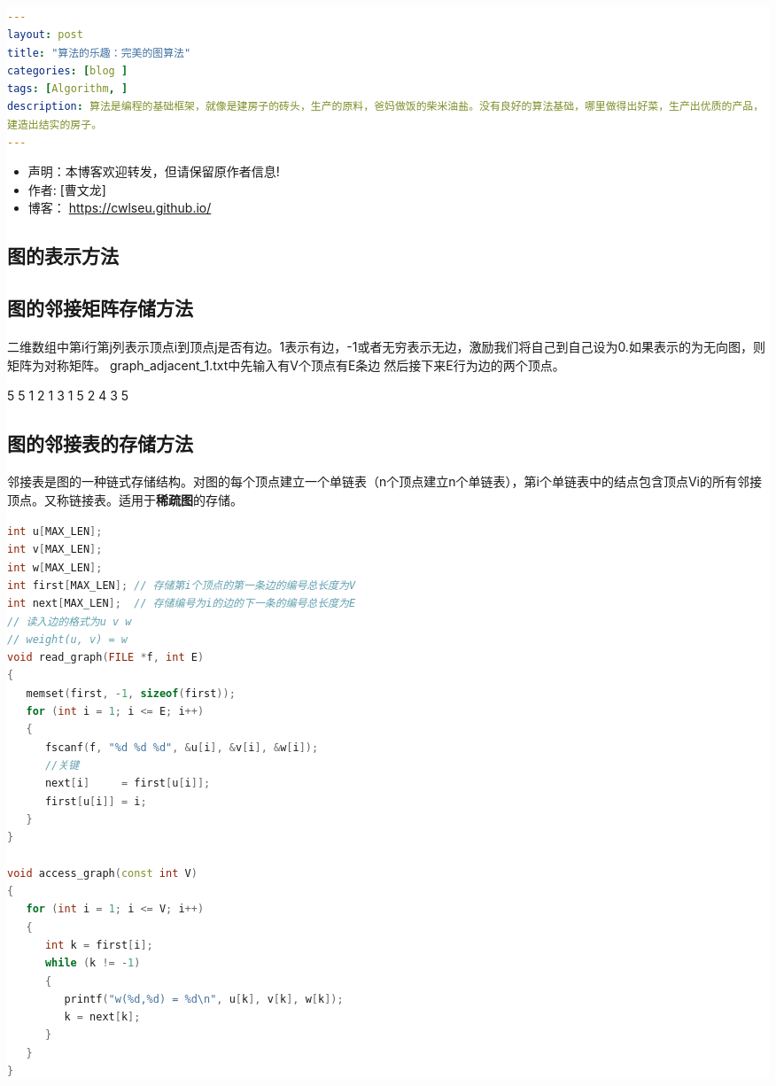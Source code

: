 ```yaml
---
layout: post
title: "算法的乐趣：完美的图算法"
categories: [blog ]
tags: [Algorithm, ]
description: 算法是编程的基础框架，就像是建房子的砖头，生产的原料，爸妈做饭的柴米油盐。没有良好的算法基础，哪里做得出好菜，生产出优质的产品，建造出结实的房子。
---
```

- 声明：本博客欢迎转发，但请保留原作者信息!
- 作者: [曹文龙]
- 博客： <https://cwlseu.github.io/>

## 图的表示方法

## 图的邻接矩阵存储方法

二维数组中第i行第j列表示顶点i到顶点j是否有边。1表示有边，-1或者无穷表示无边，激励我们将自己到自己设为0.如果表示的为无向图，则矩阵为对称矩阵。
graph_adjacent_1.txt中先输入有V个顶点有E条边
然后接下来E行为边的两个顶点。

  5 5
  1 2
  1 3
  1 5
  2 4
  3 5

## 图的邻接表的存储方法
邻接表是图的一种链式存储结构。对图的每个顶点建立一个单链表（n个顶点建立n个单链表），第i个单链表中的结点包含顶点Vi的所有邻接顶点。又称链接表。适用于**稀疏图**的存储。

```cpp
int u[MAX_LEN];
int v[MAX_LEN];
int w[MAX_LEN];
int first[MAX_LEN]; // 存储第i个顶点的第一条边的编号总长度为V
int next[MAX_LEN];  // 存储编号为i的边的下一条的编号总长度为E
// 读入边的格式为u v w
// weight(u, v) = w
void read_graph(FILE *f, int E)
{
   memset(first, -1, sizeof(first));
   for (int i = 1; i <= E; i++)
   {
      fscanf(f, "%d %d %d", &u[i], &v[i], &w[i]);
      //关键
      next[i]     = first[u[i]];
      first[u[i]] = i;
   }
}

void access_graph(const int V)
{
   for (int i = 1; i <= V; i++)
   {
      int k = first[i];
      while (k != -1)
      {
         printf("w(%d,%d) = %d\n", u[k], v[k], w[k]);
         k = next[k];
      }
   }
}
```